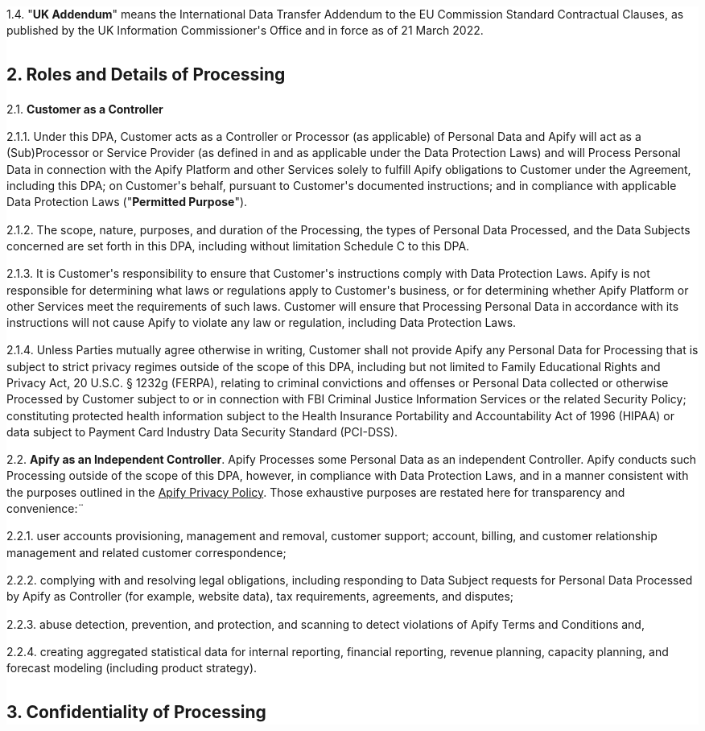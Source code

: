 1.4. "**UK Addendum**" means the International Data Transfer Addendum to the EU Commission Standard Contractual Clauses, as published by the UK Information Commissioner's Office and in force as of 21 March 2022.

## 2. Roles and Details of Processing

2.1. **Customer as a Controller**

2.1.1. Under this DPA, Customer acts as a Controller or Processor (as applicable) of Personal Data and Apify will act as a (Sub)Processor or Service Provider (as defined in and as applicable under the Data Protection Laws) and will Process Personal Data in connection with the Apify Platform and other Services solely to fulfill Apify obligations to Customer under the Agreement, including this DPA; on Customer's behalf, pursuant to Customer's documented instructions; and in compliance with applicable Data Protection Laws ("**Permitted Purpose**").

2.1.2. The scope, nature, purposes, and duration of the Processing, the types of Personal Data Processed, and the Data Subjects concerned are set forth in this DPA, including without limitation Schedule C to this DPA.

2.1.3. It is Customer's responsibility to ensure that Customer's instructions comply with Data Protection Laws. Apify is not responsible for determining what laws or regulations apply to Customer's business, or for determining whether Apify Platform or other Services meet the requirements of such laws. Customer will ensure that Processing Personal Data in accordance with its instructions will not cause Apify to violate any law or regulation, including Data Protection Laws. 

2.1.4. Unless Parties mutually agree otherwise in writing, Customer shall not provide Apify any Personal Data for Processing that is subject to strict privacy regimes outside of the scope of this DPA, including but not limited to Family Educational Rights and Privacy Act, 20 U.S.C. § 1232g (FERPA), relating to criminal convictions and offenses or Personal Data collected or otherwise Processed by Customer subject to or in connection with FBI Criminal Justice Information Services or the related Security Policy; constituting protected health information subject to the Health Insurance Portability and Accountability Act of 1996 (HIPAA) or data subject to Payment Card Industry Data Security Standard (PCI-DSS).

2.2. **Apify as an Independent Controller**. Apify Processes some Personal Data as an independent Controller. Apify conducts such Processing outside of the scope of this DPA, however, in compliance with Data Protection Laws, and in a manner consistent with the purposes outlined in the [Apify Privacy Policy](https://docs.apify.com/legal/privacy-policy). Those exhaustive purposes are restated here for transparency and convenience:¨

2.2.1. user accounts provisioning, management and removal, customer support; account, billing, and customer relationship management and related customer correspondence;

2.2.2. complying with and resolving legal obligations, including responding to Data Subject requests for Personal Data Processed by Apify as Controller (for example, website data), tax requirements, agreements, and disputes;

2.2.3. abuse detection, prevention, and protection, and scanning to detect violations of Apify Terms and Conditions and,

2.2.4. creating aggregated statistical data for internal reporting, financial reporting, revenue planning, capacity planning, and forecast modeling (including product strategy).

## 3. Confidentiality of Processing
